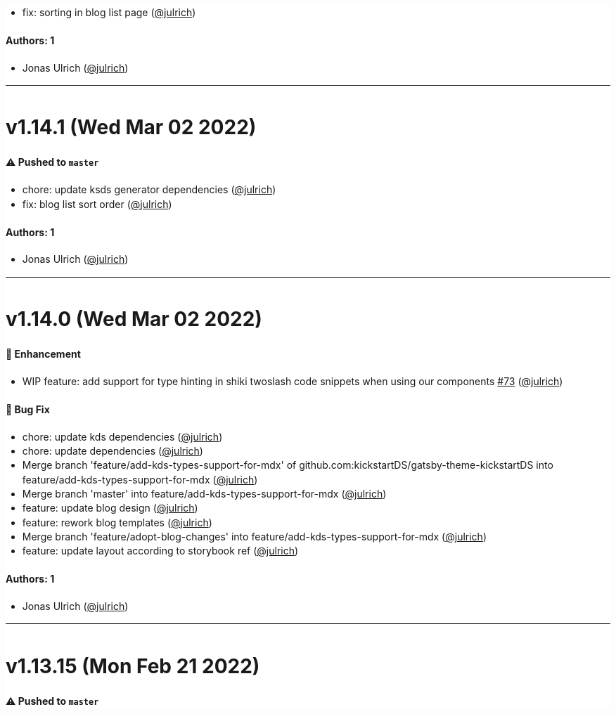 - fix: sorting in blog list page ([@julrich](https://github.com/julrich))

#### Authors: 1

- Jonas Ulrich ([@julrich](https://github.com/julrich))

---

# v1.14.1 (Wed Mar 02 2022)

#### ⚠️ Pushed to `master`

- chore: update ksds generator dependencies ([@julrich](https://github.com/julrich))
- fix: blog list sort order ([@julrich](https://github.com/julrich))

#### Authors: 1

- Jonas Ulrich ([@julrich](https://github.com/julrich))

---

# v1.14.0 (Wed Mar 02 2022)

#### 🚀 Enhancement

- WIP feature: add support for type hinting in shiki twoslash code snippets when using our components [#73](https://github.com/kickstartDS/gatsby-theme-kickstartDS/pull/73) ([@julrich](https://github.com/julrich))

#### 🐛 Bug Fix

- chore: update kds dependencies ([@julrich](https://github.com/julrich))
- chore: update dependencies ([@julrich](https://github.com/julrich))
- Merge branch 'feature/add-kds-types-support-for-mdx' of github.com:kickstartDS/gatsby-theme-kickstartDS into feature/add-kds-types-support-for-mdx ([@julrich](https://github.com/julrich))
- Merge branch 'master' into feature/add-kds-types-support-for-mdx ([@julrich](https://github.com/julrich))
- feature: update blog design ([@julrich](https://github.com/julrich))
- feature: rework blog templates ([@julrich](https://github.com/julrich))
- Merge branch 'feature/adopt-blog-changes' into feature/add-kds-types-support-for-mdx ([@julrich](https://github.com/julrich))
- feature: update layout according to storybook ref ([@julrich](https://github.com/julrich))

#### Authors: 1

- Jonas Ulrich ([@julrich](https://github.com/julrich))

---

# v1.13.15 (Mon Feb 21 2022)

#### ⚠️ Pushed to `master`
